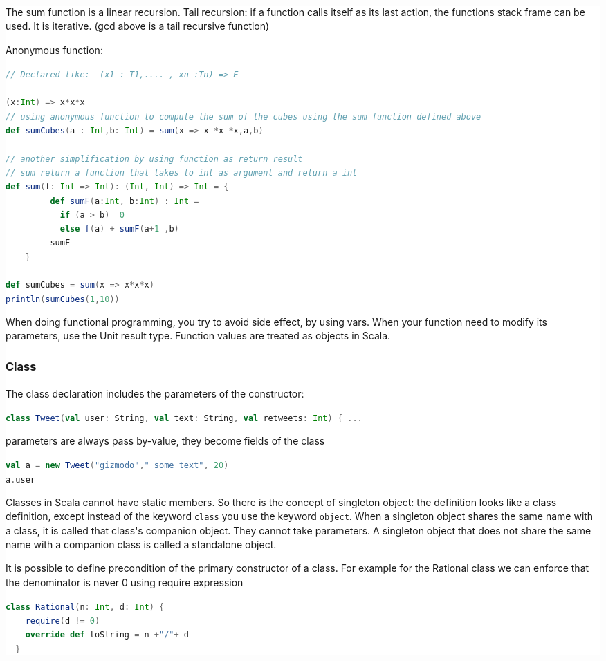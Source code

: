 The sum function is a linear recursion.
Tail recursion: if a function calls itself as its last action, the functions stack frame can be used. It is iterative. (gcd above is a tail recursive function)

Anonymous function:

```scala
// Declared like:  (x1 : T1,.... , xn :Tn) => E

(x:Int) => x*x*x
// using anonymous function to compute the sum of the cubes using the sum function defined above
def sumCubes(a : Int,b: Int) = sum(x => x *x *x,a,b)

// another simplification by using function as return result
// sum return a function that takes to int as argument and return a int
def sum(f: Int => Int): (Int, Int) => Int = {
         def sumF(a:Int, b:Int) : Int =
           if (a > b)  0
           else f(a) + sumF(a+1 ,b)
         sumF
    }

def sumCubes = sum(x => x*x*x)
println(sumCubes(1,10))
```

When doing functional programming, you try to avoid side effect, by using vars. When your function need to modify its parameters, use the Unit result type. Function values are treated as objects in Scala.

### Class

The class declaration includes the parameters of the constructor:

```scala
class Tweet(val user: String, val text: String, val retweets: Int) { ...
```

parameters are always pass by-value, they become fields of the class

```scala
val a = new Tweet("gizmodo"," some text", 20)
a.user
```

Classes in Scala cannot have static members. So there is the concept of singleton object: the definition looks like a class definition, except instead of the keyword `class` you use the keyword `object`. When a singleton object shares the same name with a class, it is called that class's companion object. They cannot take parameters. A singleton object that does not share the same name with a companion class is called a standalone object.

It is possible to define precondition of the primary constructor of a class. For example for the Rational class we can enforce that the denominator is never 0 using require expression

```scala
class Rational(n: Int, d: Int) {
    require(d != 0)
    override def toString = n +"/"+ d
  }
```
